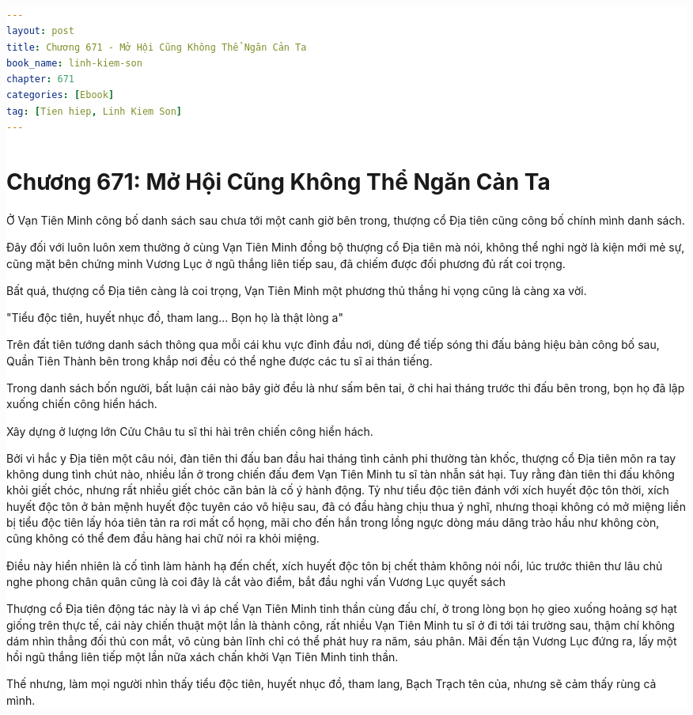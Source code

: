 ```yaml
---
layout: post
title: Chương 671 - Mở Hội Cũng Không Thể Ngăn Cản Ta
book_name: linh-kiem-son
chapter: 671
categories: [Ebook]
tag: [Tien hiep, Linh Kiem Son]
---
```


# Chương 671: Mở Hội Cũng Không Thể Ngăn Cản Ta

Ở Vạn Tiên Minh công bố danh sách sau chưa tới một canh giờ bên trong, thượng cổ Địa tiên cũng công bố chính mình danh sách.

Đây đối với luôn luôn xem thường ở cùng Vạn Tiên Minh đồng bộ thượng cổ Địa tiên mà nói, không thể nghi ngờ là kiện mới mẻ sự, cũng mặt bên chứng minh Vương Lục ở ngũ thắng liên tiếp sau, đã chiếm được đối phương đủ rất coi trọng.

Bất quá, thượng cổ Địa tiên càng là coi trọng, Vạn Tiên Minh một phương thủ thắng hi vọng cũng là càng xa vời.

"Tiểu độc tiên, huyết nhục đồ, tham lang... Bọn họ là thật lòng a"

Trên đất tiên tướng danh sách thông qua mỗi cái khu vực đỉnh đầu nơi, dùng để tiếp sóng thi đấu bảng hiệu bản công bố sau, Quần Tiên Thành bên trong khắp nơi đều có thể nghe được các tu sĩ ai thán tiếng.

Trong danh sách bốn người, bất luận cái nào bây giờ đều là như sấm bên tai, ở chi hai tháng trước thi đấu bên trong, bọn họ đã lập xuống chiến công hiển hách.

Xây dựng ở lượng lớn Cửu Châu tu sĩ thi hài trên chiến công hiển hách.

Bởi vì hắc y Địa tiên một câu nói, đàn tiên thi đấu ban đầu hai tháng tình cảnh phi thường tàn khốc, thượng cổ Địa tiên môn ra tay không dung tình chút nào, nhiều lần ở trong chiến đấu đem Vạn Tiên Minh tu sĩ tàn nhẫn sát hại. Tuy rằng đàn tiên thi đấu không khỏi giết chóc, nhưng rất nhiều giết chóc căn bản là cố ý hành động. Tỷ như tiểu độc tiên đánh với xích huyết độc tôn thời, xích huyết độc tôn ở bản mệnh huyết độc tuyên cáo vô hiệu sau, đã có đầu hàng chịu thua ý nghĩ, nhưng thoại không có mở miệng liền bị tiểu độc tiên lấy hóa tiên tản ra rơi mất cổ họng, mãi cho đến hắn trong lồng ngực dòng máu dâng trào hầu như không còn, cũng không có thể đem đầu hàng hai chữ nói ra khỏi miệng.

Điều này hiển nhiên là cố tình làm hành hạ đến chết, xích huyết độc tôn bị chết thảm không nói nổi, lúc trước thiên thư lâu chủ nghe phong chân quân cũng là coi đây là cắt vào điểm, bắt đầu nghi vấn Vương Lục quyết sách

Thượng cổ Địa tiên động tác này là vì áp chế Vạn Tiên Minh tinh thần cùng đấu chí, ở trong lòng bọn họ gieo xuống hoảng sợ hạt giống trên thực tế, cái này chiến thuật một lần là thành công, rất nhiều Vạn Tiên Minh tu sĩ ở đi tới tái trường sau, thậm chí không dám nhìn thẳng đối thủ con mắt, vô cùng bản lĩnh chỉ có thể phát huy ra năm, sáu phân. Mãi đến tận Vương Lục đứng ra, lấy một hồi ngũ thắng liên tiếp một lần nữa xách chấn khởi Vạn Tiên Minh tinh thần.

Thế nhưng, làm mọi người nhìn thấy tiểu độc tiên, huyết nhục đồ, tham lang, Bạch Trạch tên của, nhưng sẽ cảm thấy rùng cả mình.
